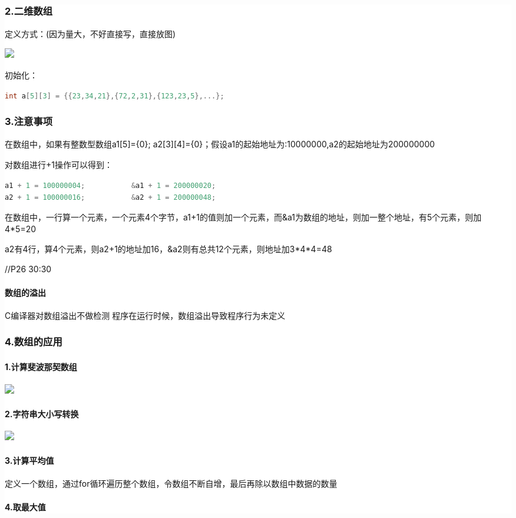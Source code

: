 

### 2.二维数组

定义方式：(因为量大，不好直接写，直接放图)

![](https://github.com/SUDG01/tuchuang/blob/main/Cs10.png?raw=true)

初始化：

```c
int a[5][3] = {{23,34,21},{72,2,31},{123,23,5},...};
```



### 3.注意事项

在数组中，如果有整数型数组a1[5]={0};     a2\[3][4]={0}；假设a1的起始地址为:10000000,a2的起始地址为200000000

对数组进行+1操作可以得到：

```c
a1 + 1 = 100000004;           &a1 + 1 = 200000020;
a2 + 1 = 100000016;           &a2 + 1 = 200000048;
```

在数组中，一行算一个元素，一个元素4个字节，a1+1的值则加一个元素，而&a1为数组的地址，则加一整个地址，有5个元素，则加4*5=20

a2有4行，算4个元素，则a2+1的地址加16，&a2则有总共12个元素，则地址加3\*4\*4=48



//P26 30:30



#### 数组的溢出

C编译器对数组溢出不做检测
程序在运行时候，数组溢出导致程序行为未定义



### 4.数组的应用

#### 1.计算斐波那契数组

![](https://github.com/SUDG01/tuchuang/blob/main/flpq_math.png?raw=true)

#### 2.字符串大小写转换

![](https://github.com/SUDG01/tuchuang/blob/main/transtr.png?raw=true)

#### 3.计算平均值

定义一个数组，通过for循环遍历整个数组，令数组不断自增，最后再除以数组中数据的数量



#### 4.取最大值
